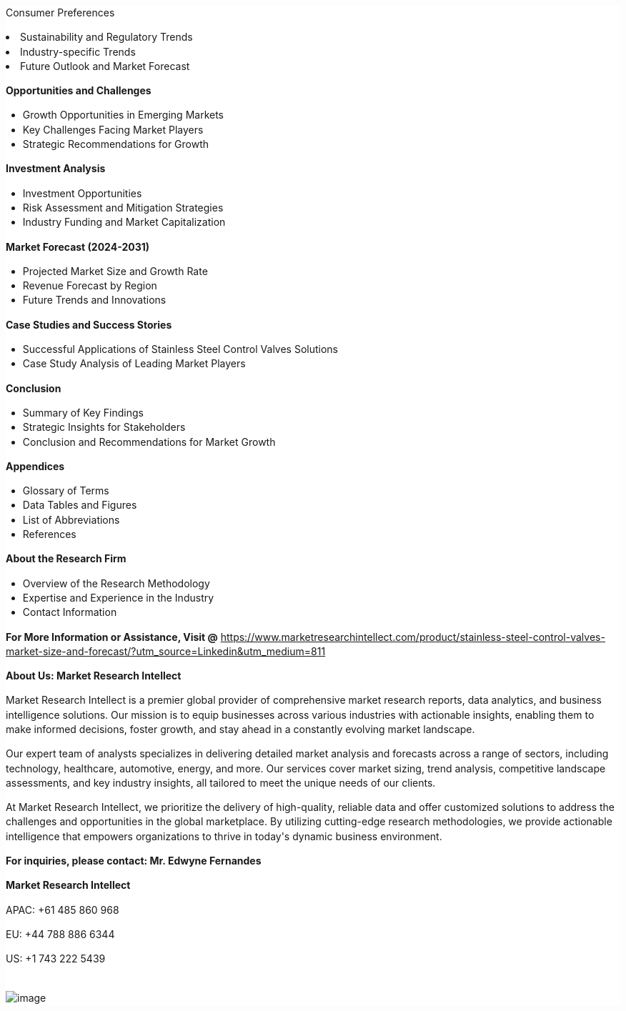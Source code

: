 Consumer Preferences</li><li>Sustainability and Regulatory Trends</li><li>Industry-specific Trends</li><li>Future Outlook and Market Forecast</li></ul><p><strong>Opportunities and Challenges</strong></p><ul><li>Growth Opportunities in Emerging Markets</li><li>Key Challenges Facing Market Players</li><li>Strategic Recommendations for Growth</li></ul><p><strong>Investment Analysis</strong></p><ul><li>Investment Opportunities</li><li>Risk Assessment and Mitigation Strategies</li><li>Industry Funding and Market Capitalization</li></ul><p><strong>Market Forecast (2024-2031)</strong></p><ul><li>Projected Market Size and Growth Rate</li><li>Revenue Forecast by Region</li><li>Future Trends and Innovations</li></ul><p><strong>Case Studies and Success Stories</strong></p><ul><li>Successful Applications of Stainless Steel Control Valves Solutions</li><li>Case Study Analysis of Leading Market Players</li></ul><p><strong>Conclusion</strong></p><ul><li>Summary of Key Findings</li><li>Strategic Insights for Stakeholders</li><li>Conclusion and Recommendations for Market Growth</li></ul><p><strong>Appendices</strong></p><ul><li>Glossary of Terms</li><li>Data Tables and Figures</li><li>List of Abbreviations</li><li>References</li></ul><p><strong>About the Research Firm</strong></p><ul><li>Overview of the Research Methodology</li><li>Expertise and Experience in the Industry</li><li>Contact Information</li></ul></div><div class="article-main__content" data-test-id="publishing-text-block"><p><span class="font-[700]"><strong>For More Information or Assistance, Visit @</strong>&nbsp;<a href="https://www.marketresearchintellect.com/product/stainless-steel-control-valves-market-size-and-forecast/?utm_source=Linkedin&utm_medium=811">https://www.marketresearchintellect.com/product/stainless-steel-control-valves-market-size-and-forecast/?utm_source=Linkedin&utm_medium=811</a></span></p><p><strong>About Us: Market Research Intellect</strong></p><p>Market Research Intellect is a premier global provider of comprehensive market research reports, data analytics, and business intelligence solutions. Our mission is to equip businesses across various industries with actionable insights, enabling them to make informed decisions, foster growth, and stay ahead in a constantly evolving market landscape.</p><p>Our expert team of analysts specializes in delivering detailed market analysis and forecasts across a range of sectors, including technology, healthcare, automotive, energy, and more. Our services cover market sizing, trend analysis, competitive landscape assessments, and key industry insights, all tailored to meet the unique needs of our clients.</p><p>At Market Research Intellect, we prioritize the delivery of high-quality, reliable data and offer customized solutions to address the challenges and opportunities in the global marketplace. By utilizing cutting-edge research methodologies, we provide actionable intelligence that empowers organizations to thrive in today's dynamic business environment.</p><p><strong>For inquiries, please contact: Mr. Edwyne Fernandes</strong></p><p><strong>Market Research Intellect</strong></p><p>APAC: +61 485 860 968</p><p>EU: +44 788 886 6344</p><p>US: +1 743 222 5439</p></div><div class="article-main__content" data-test-id="publishing-text-block">&nbsp;</div>
![image](https://github.com/user-attachments/assets/2d7409ed-d59a-4964-82bf-9bdf9399ed23)
